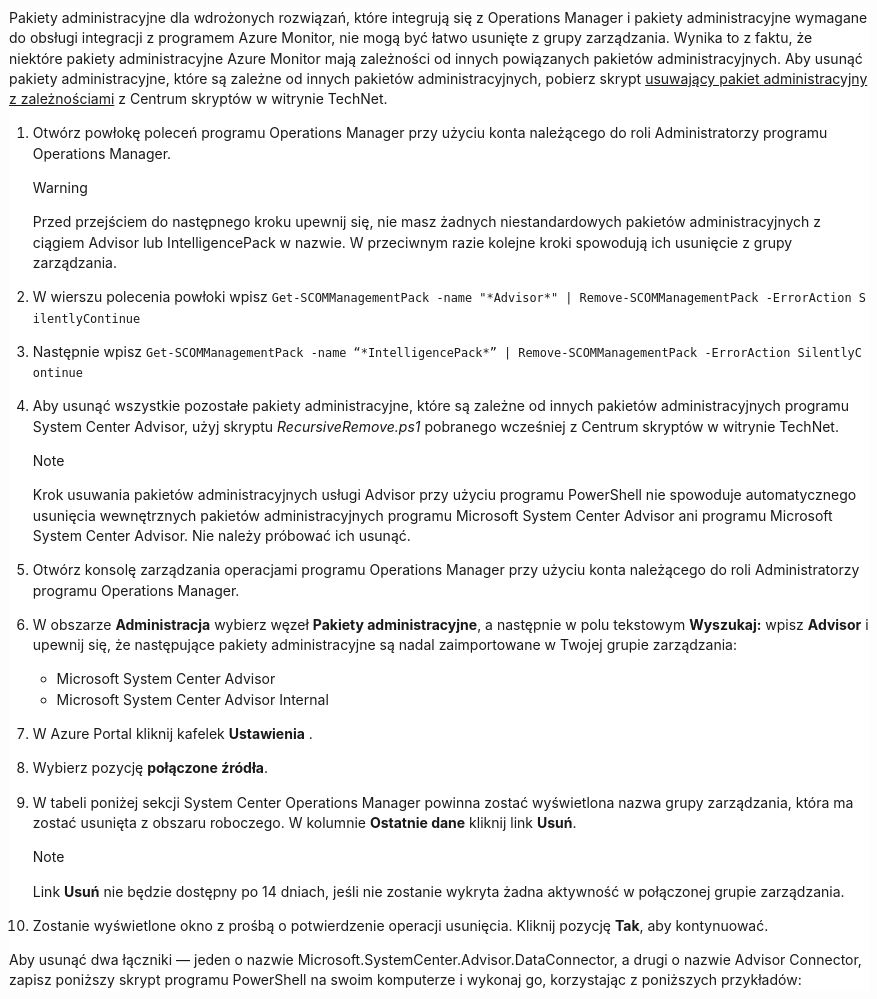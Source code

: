 Pakiety administracyjne dla wdrożonych rozwiązań, które integrują się z Operations Manager i pakiety administracyjne wymagane do obsługi integracji z programem Azure Monitor, nie mogą być łatwo usunięte z grupy zarządzania. Wynika to z faktu, że niektóre pakiety administracyjne Azure Monitor mają zależności od innych powiązanych pakietów administracyjnych. Aby usunąć pakiety administracyjne, które są zależne od innych pakietów administracyjnych, pobierz skrypt [usuwający pakiet administracyjny z zależnościami](https://gallery.technet.microsoft.com/scriptcenter/Script-to-remove-a-84f6873e) z Centrum skryptów w witrynie TechNet.  

1. Otwórz powłokę poleceń programu Operations Manager przy użyciu konta należącego do roli Administratorzy programu Operations Manager.

    > [!WARNING]
    > Przed przejściem do następnego kroku upewnij się, nie masz żadnych niestandardowych pakietów administracyjnych z ciągiem Advisor lub IntelligencePack w nazwie. W przeciwnym razie kolejne kroki spowodują ich usunięcie z grupy zarządzania.
    >

1. W wierszu polecenia powłoki wpisz `Get-SCOMManagementPack -name "*Advisor*" | Remove-SCOMManagementPack -ErrorAction SilentlyContinue`
1. Następnie wpisz `Get-SCOMManagementPack -name “*IntelligencePack*” | Remove-SCOMManagementPack -ErrorAction SilentlyContinue`
1. Aby usunąć wszystkie pozostałe pakiety administracyjne, które są zależne od innych pakietów administracyjnych programu System Center Advisor, użyj skryptu *RecursiveRemove.ps1* pobranego wcześniej z Centrum skryptów w witrynie TechNet.  

    > [!NOTE]
    > Krok usuwania pakietów administracyjnych usługi Advisor przy użyciu programu PowerShell nie spowoduje automatycznego usunięcia wewnętrznych pakietów administracyjnych programu Microsoft System Center Advisor ani programu Microsoft System Center Advisor.  Nie należy próbować ich usunąć.  
    >  

1. Otwórz konsolę zarządzania operacjami programu Operations Manager przy użyciu konta należącego do roli Administratorzy programu Operations Manager.
1. W obszarze **Administracja** wybierz węzeł **Pakiety administracyjne**, a następnie w polu tekstowym **Wyszukaj:** wpisz **Advisor** i upewnij się, że następujące pakiety administracyjne są nadal zaimportowane w Twojej grupie zarządzania:

   * Microsoft System Center Advisor
   * Microsoft System Center Advisor Internal

1. W Azure Portal kliknij kafelek **Ustawienia** .
1. Wybierz pozycję **połączone źródła**.
1. W tabeli poniżej sekcji System Center Operations Manager powinna zostać wyświetlona nazwa grupy zarządzania, która ma zostać usunięta z obszaru roboczego. W kolumnie **Ostatnie dane** kliknij link **Usuń**.  

    > [!NOTE]
    > Link **Usuń** nie będzie dostępny po 14 dniach, jeśli nie zostanie wykryta żadna aktywność w połączonej grupie zarządzania.  
    >

1. Zostanie wyświetlone okno z prośbą o potwierdzenie operacji usunięcia.  Kliknij pozycję **Tak**, aby kontynuować.

Aby usunąć dwa łączniki — jeden o nazwie Microsoft.SystemCenter.Advisor.DataConnector, a drugi o nazwie Advisor Connector, zapisz poniższy skrypt programu PowerShell na swoim komputerze i wykonaj go, korzystając z poniższych przykładów:
